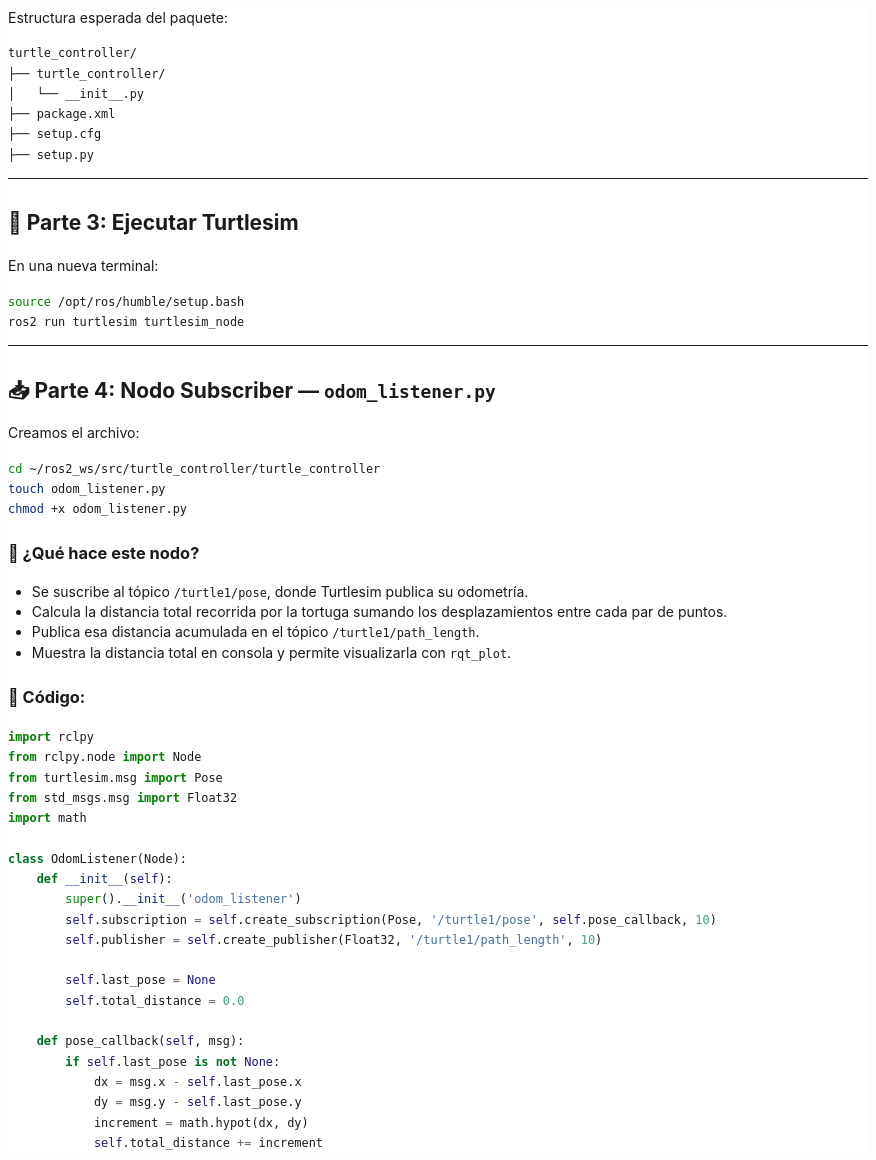 Estructura esperada del paquete:

```
turtle_controller/
├── turtle_controller/
│   └── __init__.py
├── package.xml
├── setup.cfg
├── setup.py
```

---

## 🐢 Parte 3: Ejecutar Turtlesim

En una nueva terminal:

```bash
source /opt/ros/humble/setup.bash
ros2 run turtlesim turtlesim_node
```

---

## 📥 Parte 4: Nodo Subscriber — `odom_listener.py`

Creamos el archivo:

```bash
cd ~/ros2_ws/src/turtle_controller/turtle_controller
touch odom_listener.py
chmod +x odom_listener.py
```

### 📘 ¿Qué hace este nodo?

* Se suscribe al tópico `/turtle1/pose`, donde Turtlesim publica su odometría.
* Calcula la distancia total recorrida por la tortuga sumando los desplazamientos entre cada par de puntos.
* Publica esa distancia acumulada en el tópico `/turtle1/path_length`.
* Muestra la distancia total en consola y permite visualizarla con `rqt_plot`.

### 📄 Código:

```python
import rclpy
from rclpy.node import Node
from turtlesim.msg import Pose
from std_msgs.msg import Float32
import math

class OdomListener(Node):
    def __init__(self):
        super().__init__('odom_listener')
        self.subscription = self.create_subscription(Pose, '/turtle1/pose', self.pose_callback, 10)
        self.publisher = self.create_publisher(Float32, '/turtle1/path_length', 10)

        self.last_pose = None
        self.total_distance = 0.0

    def pose_callback(self, msg):
        if self.last_pose is not None:
            dx = msg.x - self.last_pose.x
            dy = msg.y - self.last_pose.y
            increment = math.hypot(dx, dy)
            self.total_distance += increment

```